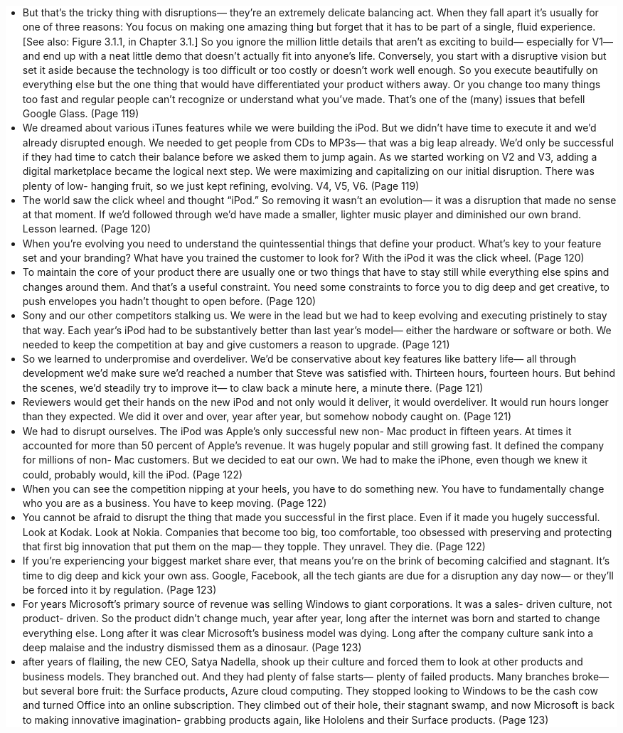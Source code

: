- But that’s the tricky thing with disruptions— they’re an extremely delicate balancing act. When they fall apart it’s usually for one of three reasons: You focus on making one amazing thing but forget that it has to be part of a single, fluid experience. [See also: Figure 3.1.1, in Chapter 3.1.] So you ignore the million little details that aren’t as exciting to build— especially for V1— and end up with a neat little demo that doesn’t actually fit into anyone’s life. Conversely, you start with a disruptive vision but set it aside because the technology is too difficult or too costly or doesn’t work well enough. So you execute beautifully on everything else but the one thing that would have differentiated your product withers away. Or you change too many things too fast and regular people can’t recognize or understand what you’ve made. That’s one of the (many) issues that befell Google Glass. (Page 119)
- We dreamed about various iTunes features while we were building the iPod. But we didn’t have time to execute it and we’d already disrupted enough. We needed to get people from CDs to MP3s— that was a big leap already. We’d only be successful if they had time to catch their balance before we asked them to jump again. As we started working on V2 and V3, adding a digital marketplace became the logical next step. We were maximizing and capitalizing on our initial disruption. There was plenty of low- hanging fruit, so we just kept refining, evolving. V4, V5, V6. (Page 119)
- The world saw the click wheel and thought “iPod.” So removing it wasn’t an evolution— it was a disruption that made no sense at that moment. If we’d followed through we’d have made a smaller, lighter music player and diminished our own brand. Lesson learned. (Page 120)
- When you’re evolving you need to understand the quintessential things that define your product. What’s key to your feature set and your branding? What have you trained the customer to look for? With the iPod it was the click wheel. (Page 120)
- To maintain the core of your product there are usually one or two things that have to stay still while everything else spins and changes around them. And that’s a useful constraint. You need some constraints to force you to dig deep and get creative, to push envelopes you hadn’t thought to open before. (Page 120)
- Sony and our other competitors stalking us. We were in the lead but we had to keep evolving and executing pristinely to stay that way. Each year’s iPod had to be substantively better than last year’s model— either the hardware or software or both. We needed to keep the competition at bay and give customers a reason to upgrade. (Page 121)
- So we learned to underpromise and overdeliver. We’d be conservative about key features like battery life— all through development we’d make sure we’d reached a number that Steve was satisfied with. Thirteen hours, fourteen hours. But behind the scenes, we’d steadily try to improve it— to claw back a minute here, a minute there. (Page 121)
- Reviewers would get their hands on the new iPod and not only would it deliver, it would overdeliver. It would run hours longer than they expected. We did it over and over, year after year, but somehow nobody caught on. (Page 121)
- We had to disrupt ourselves. The iPod was Apple’s only successful new non- Mac product in fifteen years. At times it accounted for more than 50 percent of Apple’s revenue. It was hugely popular and still growing fast. It defined the company for millions of non- Mac customers. But we decided to eat our own. We had to make the iPhone, even though we knew it could, probably would, kill the iPod. (Page 122)
- When you can see the competition nipping at your heels, you have to do something new. You have to fundamentally change who you are as a business. You have to keep moving. (Page 122)
- You cannot be afraid to disrupt the thing that made you successful in the first place. Even if it made you hugely successful. Look at Kodak. Look at Nokia. Companies that become too big, too comfortable, too obsessed with preserving and protecting that first big innovation that put them on the map— they topple. They unravel. They die. (Page 122)
- If you’re experiencing your biggest market share ever, that means you’re on the brink of becoming calcified and stagnant. It’s time to dig deep and kick your own ass. Google, Facebook, all the tech giants are due for a disruption any day now— or they’ll be forced into it by regulation. (Page 123)
- For years Microsoft’s primary source of revenue was selling Windows to giant corporations. It was a sales- driven culture, not product- driven. So the product didn’t change much, year after year, long after the internet was born and started to change everything else. Long after it was clear Microsoft’s business model was dying. Long after the company culture sank into a deep malaise and the industry dismissed them as a dinosaur. (Page 123)
- after years of flailing, the new CEO, Satya Nadella, shook up their culture and forced them to look at other products and business models. They branched out. And they had plenty of false starts— plenty of failed products. Many branches broke— but several bore fruit: the Surface products, Azure cloud computing. They stopped looking to Windows to be the cash cow and turned Office into an online subscription. They climbed out of their hole, their stagnant swamp, and now Microsoft is back to making innovative imagination- grabbing products again, like Hololens and their Surface products. (Page 123)